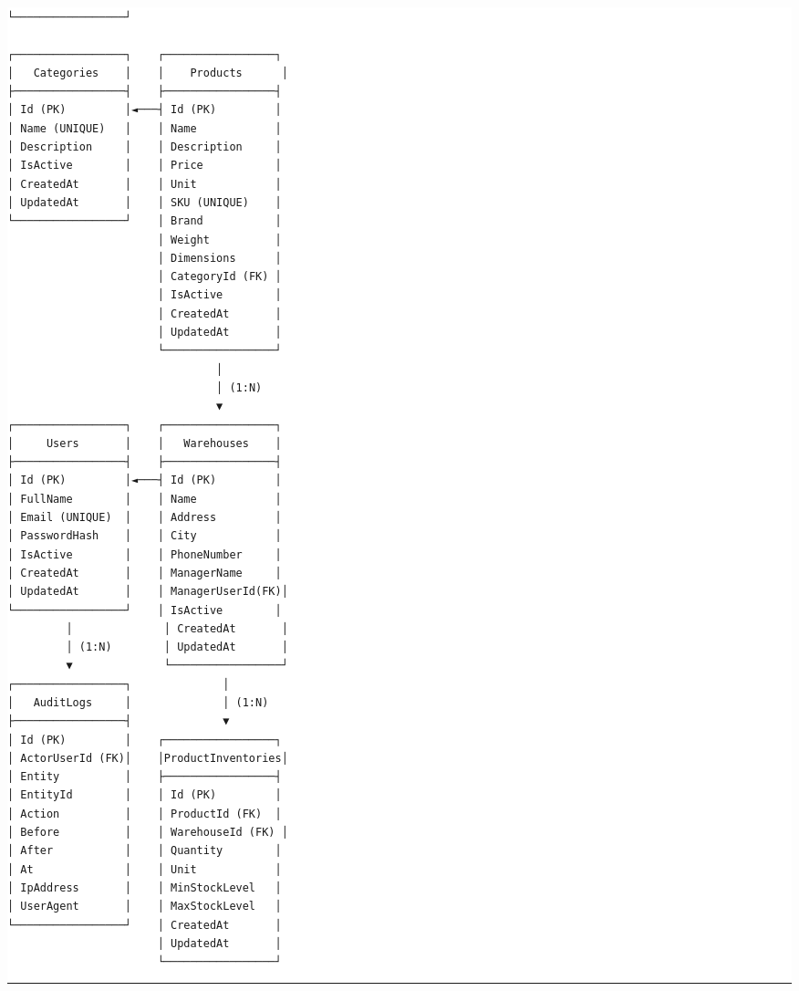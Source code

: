 ```
└─────────────────┘

┌─────────────────┐    ┌─────────────────┐
│   Categories    │    │    Products      │
├─────────────────┤    ├─────────────────┤
│ Id (PK)         │◄───┤ Id (PK)         │
│ Name (UNIQUE)   │    │ Name            │
│ Description     │    │ Description     │
│ IsActive        │    │ Price           │
│ CreatedAt       │    │ Unit            │
│ UpdatedAt       │    │ SKU (UNIQUE)    │
└─────────────────┘    │ Brand           │
                       │ Weight          │
                       │ Dimensions      │
                       │ CategoryId (FK) │
                       │ IsActive        │
                       │ CreatedAt       │
                       │ UpdatedAt       │
                       └─────────────────┘
                                │
                                │ (1:N)
                                ▼
┌─────────────────┐    ┌─────────────────┐
│     Users       │    │   Warehouses    │
├─────────────────┤    ├─────────────────┤
│ Id (PK)         │◄───┤ Id (PK)         │
│ FullName        │    │ Name            │
│ Email (UNIQUE)  │    │ Address         │
│ PasswordHash    │    │ City            │
│ IsActive        │    │ PhoneNumber     │
│ CreatedAt       │    │ ManagerName     │
│ UpdatedAt       │    │ ManagerUserId(FK)│
└─────────────────┘    │ IsActive        │
         │              │ CreatedAt       │
         │ (1:N)        │ UpdatedAt       │
         ▼              └─────────────────┘
┌─────────────────┐              │
│   AuditLogs     │              │ (1:N)
├─────────────────┤              ▼
│ Id (PK)         │    ┌─────────────────┐
│ ActorUserId (FK)│    │ProductInventories│
│ Entity          │    ├─────────────────┤
│ EntityId        │    │ Id (PK)         │
│ Action          │    │ ProductId (FK)  │
│ Before          │    │ WarehouseId (FK) │
│ After           │    │ Quantity        │
│ At              │    │ Unit            │
│ IpAddress       │    │ MinStockLevel   │
│ UserAgent       │    │ MaxStockLevel   │
└─────────────────┘    │ CreatedAt       │
                       │ UpdatedAt       │
                       └─────────────────┘
```

---